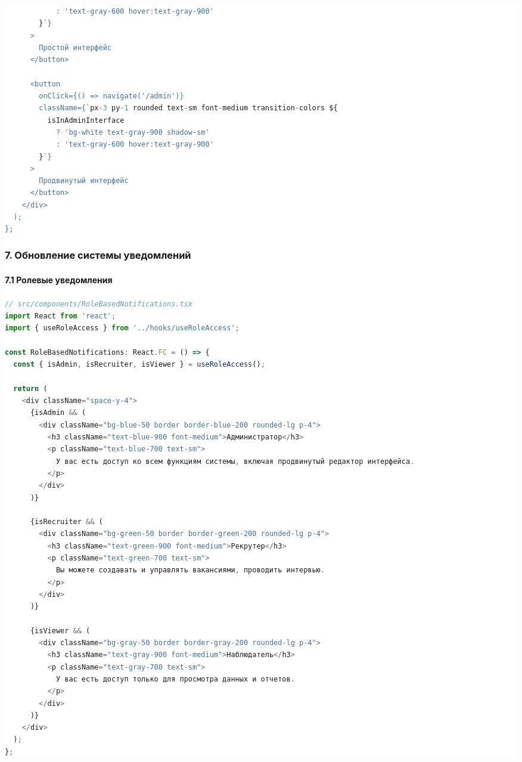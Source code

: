 ```typescript
            : 'text-gray-600 hover:text-gray-900'
        }`}
      >
        Простой интерфейс
      </button>
      
      <button
        onClick={() => navigate('/admin')}
        className={`px-3 py-1 rounded text-sm font-medium transition-colors ${
          isInAdminInterface
            ? 'bg-white text-gray-900 shadow-sm'
            : 'text-gray-600 hover:text-gray-900'
        }`}
      >
        Продвинутый интерфейс
      </button>
    </div>
  );
};
```

### 7. Обновление системы уведомлений

#### 7.1 Ролевые уведомления
```typescript
// src/components/RoleBasedNotifications.tsx
import React from 'react';
import { useRoleAccess } from '../hooks/useRoleAccess';

const RoleBasedNotifications: React.FC = () => {
  const { isAdmin, isRecruiter, isViewer } = useRoleAccess();
  
  return (
    <div className="space-y-4">
      {isAdmin && (
        <div className="bg-blue-50 border border-blue-200 rounded-lg p-4">
          <h3 className="text-blue-900 font-medium">Администратор</h3>
          <p className="text-blue-700 text-sm">
            У вас есть доступ ко всем функциям системы, включая продвинутый редактор интерфейса.
          </p>
        </div>
      )}
      
      {isRecruiter && (
        <div className="bg-green-50 border border-green-200 rounded-lg p-4">
          <h3 className="text-green-900 font-medium">Рекрутер</h3>
          <p className="text-green-700 text-sm">
            Вы можете создавать и управлять вакансиями, проводить интервью.
          </p>
        </div>
      )}
      
      {isViewer && (
        <div className="bg-gray-50 border border-gray-200 rounded-lg p-4">
          <h3 className="text-gray-900 font-medium">Наблюдатель</h3>
          <p className="text-gray-700 text-sm">
            У вас есть доступ только для просмотра данных и отчетов.
          </p>
        </div>
      )}
    </div>
  );
};
```